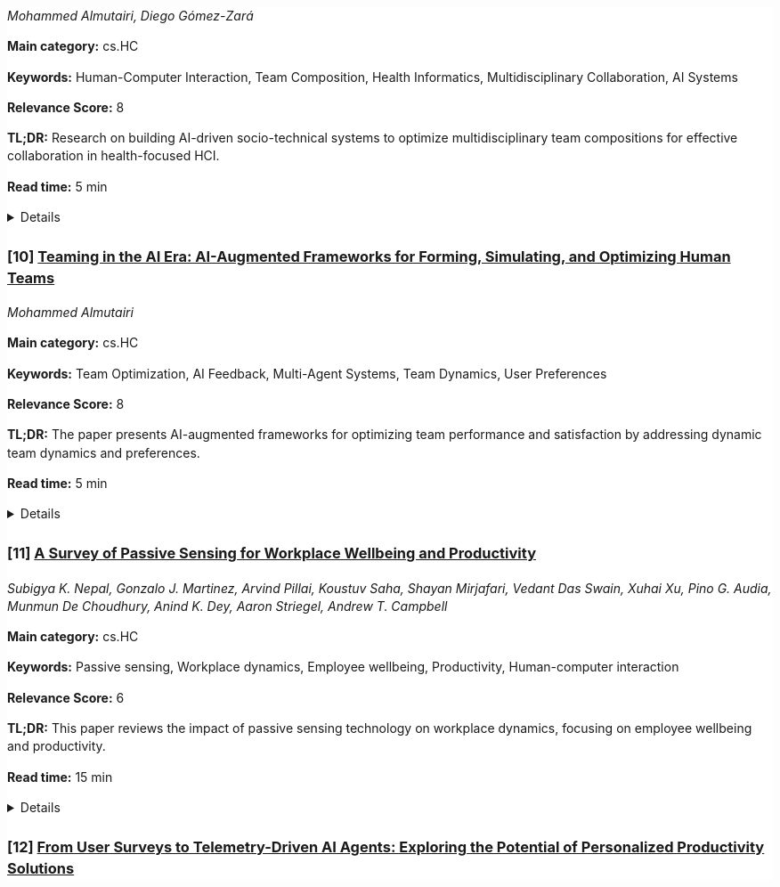 *Mohammed Almutairi, Diego Gómez-Zará*

**Main category:** cs.HC

**Keywords:** Human-Computer Interaction, Team Composition, Health Informatics, Multidisciplinary Collaboration, AI Systems

**Relevance Score:** 8

**TL;DR:** Research on building AI-driven socio-technical systems to optimize multidisciplinary team compositions for effective collaboration in health-focused HCI.

**Read time:** 5 min

<details><summary>Details</summary></details>


### [10] [Teaming in the AI Era: AI-Augmented Frameworks for Forming, Simulating, and Optimizing Human Teams](https://arxiv.org/abs/2506.05265)

*Mohammed Almutairi*

**Main category:** cs.HC

**Keywords:** Team Optimization, AI Feedback, Multi-Agent Systems, Team Dynamics, User Preferences

**Relevance Score:** 8

**TL;DR:** The paper presents AI-augmented frameworks for optimizing team performance and satisfaction by addressing dynamic team dynamics and preferences.

**Read time:** 5 min

<details><summary>Details</summary></details>


### [11] [A Survey of Passive Sensing for Workplace Wellbeing and Productivity](https://arxiv.org/abs/2201.03074)

*Subigya K. Nepal, Gonzalo J. Martinez, Arvind Pillai, Koustuv Saha, Shayan Mirjafari, Vedant Das Swain, Xuhai Xu, Pino G. Audia, Munmun De Choudhury, Anind K. Dey, Aaron Striegel, Andrew T. Campbell*

**Main category:** cs.HC

**Keywords:** Passive sensing, Workplace dynamics, Employee wellbeing, Productivity, Human-computer interaction

**Relevance Score:** 6

**TL;DR:** This paper reviews the impact of passive sensing technology on workplace dynamics, focusing on employee wellbeing and productivity.

**Read time:** 15 min

<details><summary>Details</summary></details>


### [12] [From User Surveys to Telemetry-Driven AI Agents: Exploring the Potential of Personalized Productivity Solutions](https://arxiv.org/abs/2401.08960)
